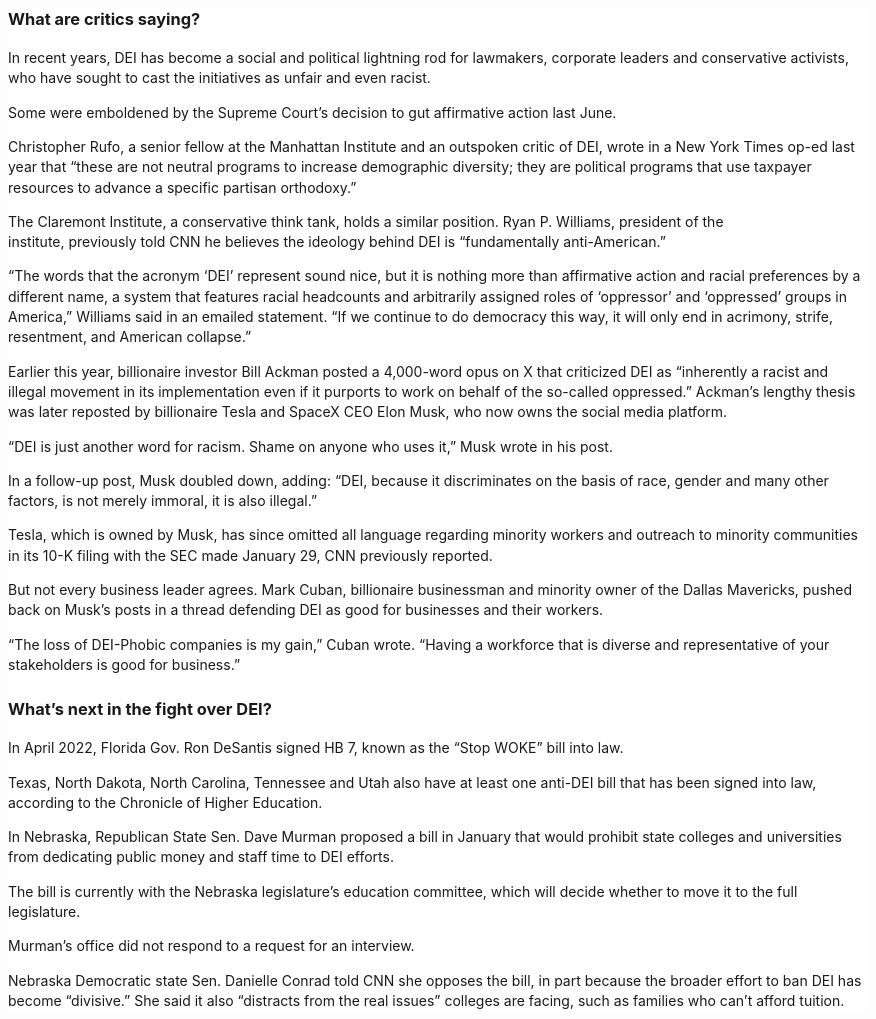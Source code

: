 ### What are critics saying?

In recent years, DEI has become a social and political lightning rod for lawmakers, corporate leaders and conservative activists, who have sought to cast the initiatives as unfair and even racist.

Some were emboldened by the Supreme Court’s decision to gut affirmative action last June.

Christopher Rufo, a senior fellow at the Manhattan Institute and an outspoken critic of DEI, wrote in a New York Times op-ed last year that “these are not neutral programs to increase demographic diversity; they are political programs that use taxpayer resources to advance a specific partisan orthodoxy.”

The Claremont Institute, a conservative think tank, holds a similar position. Ryan P. Williams, president of the institute, previously told CNN he believes the ideology behind DEI is “fundamentally anti-American.”

“The words that the acronym ‘DEI’ represent sound nice, but it is nothing more than affirmative action and racial preferences by a different name, a system that features racial headcounts and arbitrarily assigned roles of ‘oppressor’ and ‘oppressed’ groups in America,” Williams said in an emailed statement. “If we continue to do democracy this way, it will only end in acrimony, strife, resentment, and American collapse.”

Earlier this year, billionaire investor Bill Ackman posted a 4,000-word opus on X that criticized DEI as “inherently a racist and illegal movement in its implementation even if it purports to work on behalf of the so-called oppressed.” Ackman’s lengthy thesis was later reposted by billionaire Tesla and SpaceX CEO Elon Musk, who now owns the social media platform.

“DEI is just another word for racism. Shame on anyone who uses it,” Musk wrote in his post.

In a follow-up post, Musk doubled down, adding: “DEI, because it discriminates on the basis of race, gender and many other factors, is not merely immoral, it is also illegal.”

Tesla, which is owned by Musk, has since omitted all language regarding minority workers and outreach to minority communities in its 10-K filing with the SEC made January 29, CNN previously reported.

But not every business leader agrees. Mark Cuban, billionaire businessman and minority owner of the Dallas Mavericks, pushed back on Musk’s posts in a thread defending DEI as good for businesses and their workers.

“The loss of DEI-Phobic companies is my gain,” Cuban wrote. “Having a workforce that is diverse and representative of your stakeholders is good for business.”

### What’s next in the fight over DEI?

In April 2022, Florida Gov. Ron DeSantis signed HB 7, known as the “Stop WOKE” bill into law. ﻿

Texas, North Dakota, North Carolina, Tennessee and Utah also have at least one anti-DEI bill that has been signed into law, according to the Chronicle of Higher Education.

In Nebraska, Republican State Sen. Dave Murman proposed a bill in January that would prohibit state colleges and universities from dedicating public money and staff time to DEI efforts.

The bill is currently with the Nebraska legislature’s education committee, which will decide whether to move it to the full legislature.

Murman’s office did not respond to a request for an interview.

Nebraska Democratic state Sen. Danielle Conrad told CNN she opposes the bill, in part because the broader effort to ban DEI has become “divisive.” She said it also “distracts from the real issues” colleges are facing, such as families who can’t afford tuition.
